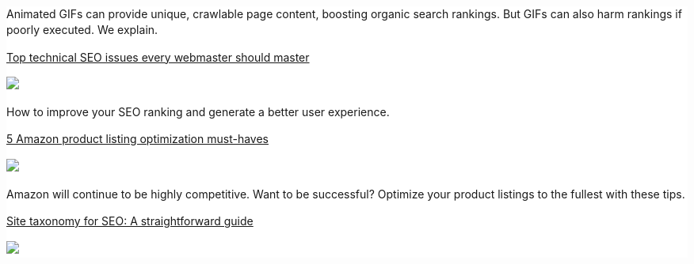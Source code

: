 </div>

Animated GIFs can provide unique, crawlable page content, boosting
organic search rankings. But GIFs can also harm rankings if poorly
executed. We explain.

</div>

<div class="card">

<div class="card-title">

[Top technical SEO issues every webmaster should
master](https://searchengineland.com/top-technical-seo-issues-every-webmaster-should-master-386963)

</div>

<div class="card-image">

[![](https://searchengineland.com/wp-content/seloads/2022/08/Header-Top-Technical-SEO-Issues-Every-Webmaster-Should-Master.png)](https://searchengineland.com/top-technical-seo-issues-every-webmaster-should-master-386963)

</div>

How to improve your SEO ranking and generate a better user experience.

</div>

<div class="card">

<div class="card-title">

[5 Amazon product listing optimization
must-haves](https://searchengineland.com/amazon-product-listing-optimization-must-haves-386902)

</div>

<div class="card-image">

[![](https://searchengineland.com/wp-content/seloads/2022/08/Untitled-design-4.png)](https://searchengineland.com/amazon-product-listing-optimization-must-haves-386902)

</div>

Amazon will continue to be highly competitive. Want to be successful?
Optimize your product listings to the fullest with these tips.

</div>

<div class="card">

<div class="card-title">

[Site taxonomy for SEO: A straightforward
guide](https://searchengineland.com/site-taxonomy-seo-guide-386837)

</div>

<div class="card-image">

[![](https://searchengineland.com/wp-content/seloads/2022/08/site-taxonomy.jpg)](https://searchengineland.com/site-taxonomy-seo-guide-386837)
